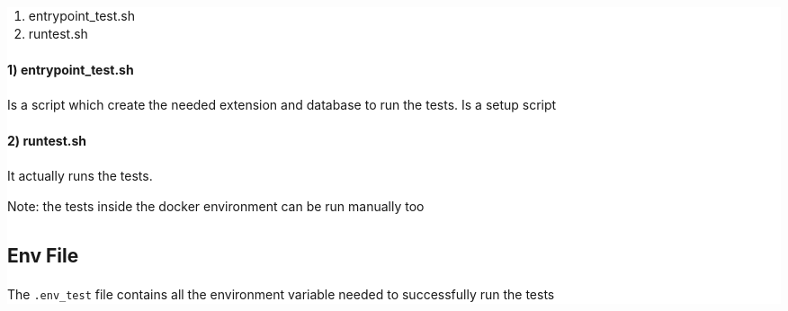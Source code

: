 1) entrypoint_test.sh
1) runtest.sh

#### 1) entrypoint_test.sh
Is a script which create the needed extension and database to run the tests. Is a setup script

#### 2) runtest.sh
It actually runs the tests.


Note: the tests inside the docker environment can be run manually too

## Env File
The `.env_test` file contains all the environment variable needed to successfully run the tests
